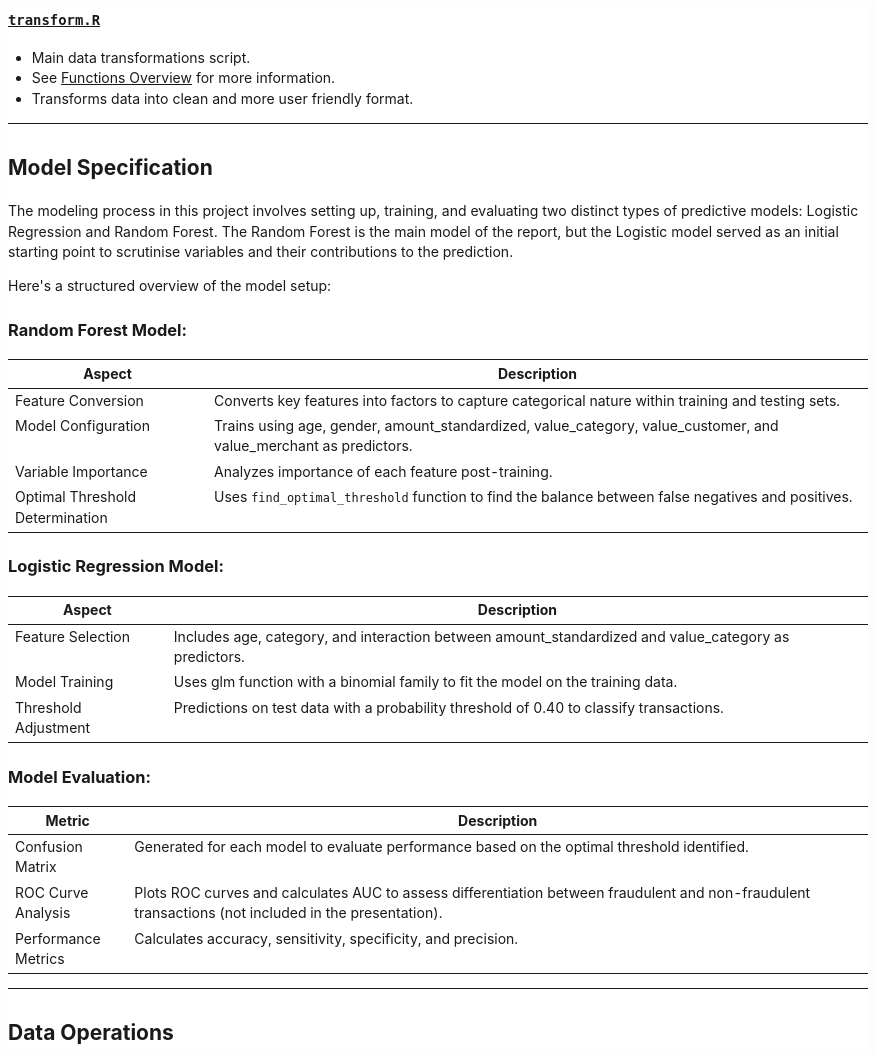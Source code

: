 ### [`transform.R`](code/transform.R)

- Main data transformations script.
- See [Functions Overview](#functions-overview) for more information.
- Transforms data into clean and more user friendly format.

---

## Model Specification

The modeling process in this project involves setting up, training, and evaluating two distinct types of predictive models: Logistic Regression and Random Forest. The Random Forest is the main model of the report, but the Logistic model served as an initial starting point to scrutinise variables and their contributions to the prediction.

Here's a structured overview of the model setup:

### Random Forest Model:

| Aspect                          | Description                                                  |
| ------------------------------- | ------------------------------------------------------------ |
| Feature Conversion              | Converts key features into factors to capture categorical nature within training and testing sets. |
| Model Configuration             | Trains using age, gender, amount_standardized, value_category, value_customer, and value_merchant as predictors. |
| Variable Importance             | Analyzes importance of each feature post-training.           |
| Optimal Threshold Determination | Uses `find_optimal_threshold` function to find the balance between false negatives and positives. |

### Logistic Regression Model:

| Aspect               | Description                                                  |
| -------------------- | ------------------------------------------------------------ |
| Feature Selection    | Includes age, category, and interaction between amount_standardized and value_category as predictors. |
| Model Training       | Uses glm function with a binomial family to fit the model on the training data. |
| Threshold Adjustment | Predictions on test data with a probability threshold of 0.40 to classify transactions. |

### Model Evaluation:

| Metric              | Description                                                  |
| ------------------- | ------------------------------------------------------------ |
| Confusion Matrix    | Generated for each model to evaluate performance based on the optimal threshold identified. |
| ROC Curve Analysis  | Plots ROC curves and calculates AUC to assess differentiation between fraudulent and non-fraudulent transactions (not included in the presentation). |
| Performance Metrics | Calculates accuracy, sensitivity, specificity, and precision. |

-----

## Data Operations
